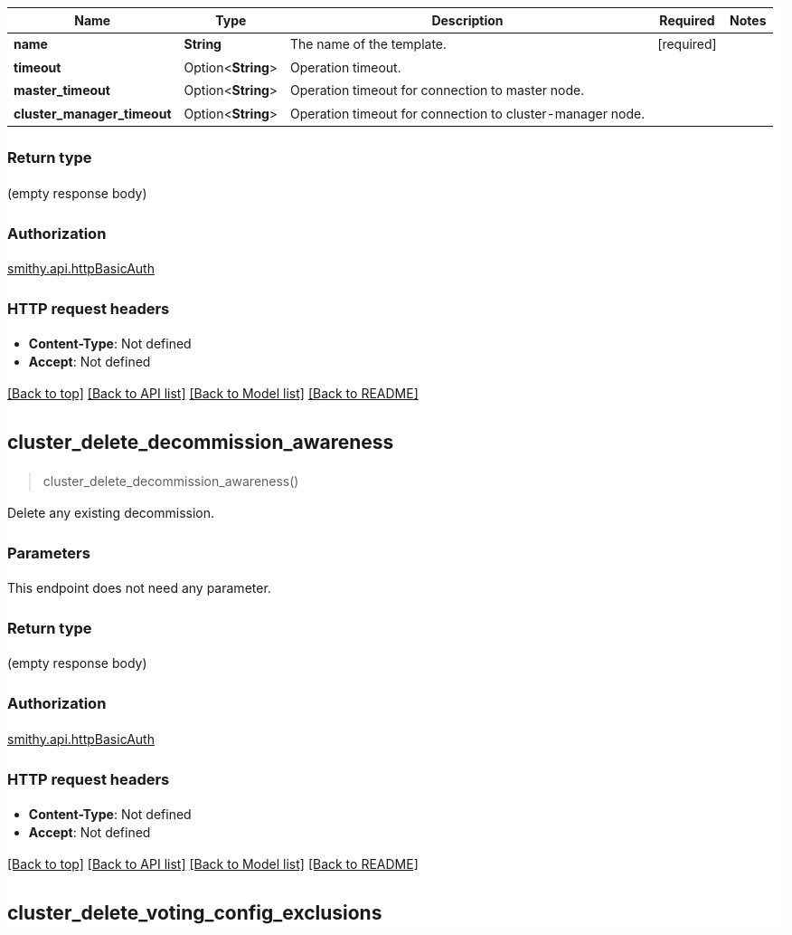 
Name | Type | Description  | Required | Notes
------------- | ------------- | ------------- | ------------- | -------------
**name** | **String** | The name of the template. | [required] |
**timeout** | Option<**String**> | Operation timeout. |  |
**master_timeout** | Option<**String**> | Operation timeout for connection to master node. |  |
**cluster_manager_timeout** | Option<**String**> | Operation timeout for connection to cluster-manager node. |  |

### Return type

 (empty response body)

### Authorization

[smithy.api.httpBasicAuth](../README.md#smithy.api.httpBasicAuth)

### HTTP request headers

- **Content-Type**: Not defined
- **Accept**: Not defined

[[Back to top]](#) [[Back to API list]](../README.md#documentation-for-api-endpoints) [[Back to Model list]](../README.md#documentation-for-models) [[Back to README]](../README.md)


## cluster_delete_decommission_awareness

> cluster_delete_decommission_awareness()


Delete any existing decommission.

### Parameters

This endpoint does not need any parameter.

### Return type

 (empty response body)

### Authorization

[smithy.api.httpBasicAuth](../README.md#smithy.api.httpBasicAuth)

### HTTP request headers

- **Content-Type**: Not defined
- **Accept**: Not defined

[[Back to top]](#) [[Back to API list]](../README.md#documentation-for-api-endpoints) [[Back to Model list]](../README.md#documentation-for-models) [[Back to README]](../README.md)


## cluster_delete_voting_config_exclusions
